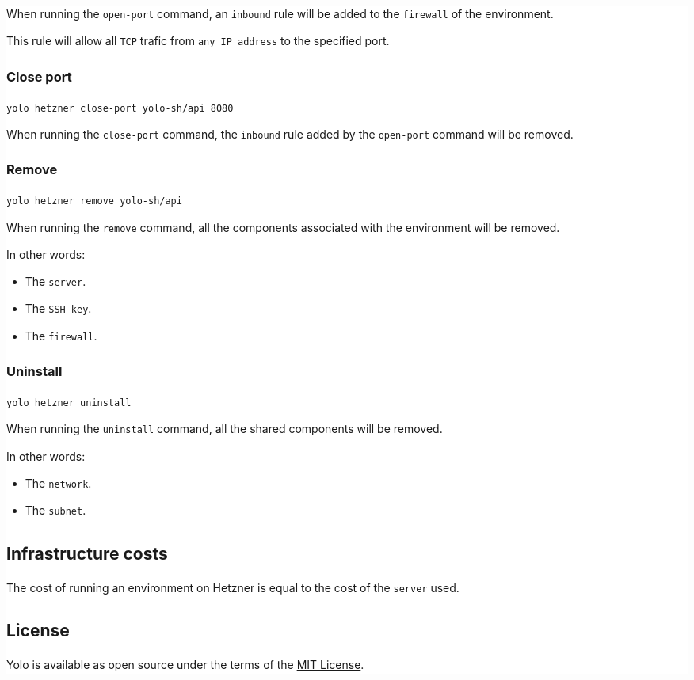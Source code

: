 When running the `open-port` command, an `inbound` rule will be added to the `firewall` of the environment. 

This rule will allow all `TCP` trafic from `any IP address` to the specified port.

### Close port

```bash
yolo hetzner close-port yolo-sh/api 8080
```

When running the `close-port` command, the `inbound` rule added by the `open-port` command will be removed.

### Remove

```bash
yolo hetzner remove yolo-sh/api
```

When running the `remove` command, all the components associated with the environment will be removed.

In other words:

- The `server`.

- The `SSH key`.

- The `firewall`.

### Uninstall

```bash
yolo hetzner uninstall
```

When running the `uninstall` command, all the shared components will be removed. 

In other words:

- The `network`.

- The `subnet`.

## Infrastructure costs

The cost of running an environment on Hetzner is equal to the cost of the `server` used.

## License

Yolo is available as open source under the terms of the [MIT License](http://opensource.org/licenses/MIT).
